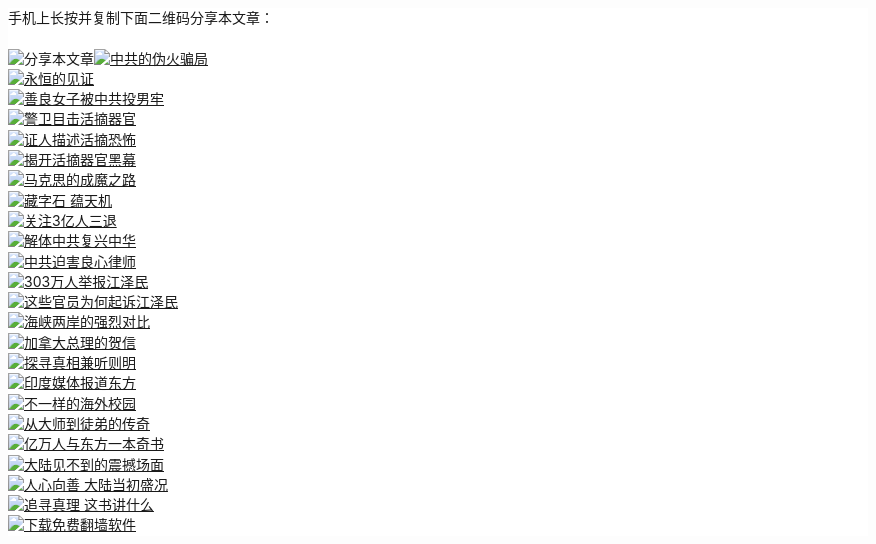 ####
手机上长按并复制下面二维码分享本文章：<br><br><img src="http://d1p1.ip.zn2.us/v.php?action=qrcode&url=https://github.com/mprjd2205/djy/blob/master/gb/11/1/23/n3150995.md%231" title="分享本文章"></td><td VALIGN=TOP><a href="https://github.com/mprjd2205/djy/blob/master/gb/16/1/21/n4622075.md?dfh#1" target="_blank"><img src="https://gitlab.com/szzdlab/djy/raw/master/gb/300/wei-f1.jpg" title="中共的伪火骗局"  alt="中共的伪火骗局"></a><br><a href="https://github.com/mprjd2205/www/blob/master/README.md?dfh#9" target="_blank"><img src="https://gitlab.com/szzdlab/djy/raw/master/gb/300/yong-h.jpg" title="永恒的见证"  alt="永恒的见证"></a><br><a href="https://github.com/mprjd2205/djy/blob/master/gb/13/9/29/n3974789.md?dfh#1" target="_blank"><img src="https://gitlab.com/szzdlab/djy/raw/master/gb/300/shang-lnz.jpg" title="善良女子被中共投男牢"  alt="善良女子被中共投男牢"></a><br><a href="https://github.com/mprjd2205/djy/blob/master/gb/16/3/16/n4663449.md?dfh#1" target="_blank"><img src="https://gitlab.com/szzdlab/djy/raw/master/gb/300/huo-z3.jpg" title="警卫目击活摘器官"  alt="警卫目击活摘器官"></a><br><a href="https://github.com/mprjd2205/djy/blob/master/gb/16/8/7/n8177641.md?dfh#1" target="_blank"><img src="https://gitlab.com/szzdlab/djy/raw/master/gb/300/huo-z4.jpg" title="证人描述活摘恐怖"  alt="证人描述活摘恐怖"></a><br><a href="https://github.com/mprjd2205/djy/blob/master/gb/10/4/19/n2881569.md?dfh#1" target="_blank"><img src="https://gitlab.com/szzdlab/djy/raw/master/gb/300/huo-z1.jpg" title="揭开活摘器官黑幕"  alt="揭开活摘器官黑幕"></a><br><a href="https://github.com/mprjd2205/djy/blob/master/gb/10/11/7/n3077476.md?dfh#1" target="_blank"><img src="https://gitlab.com/szzdlab/djy/raw/master/gb/300/ma-ks.jpg" title="马克思的成魔之路"  alt="马克思的成魔之路"></a><br><a href="https://github.com/mprjd2205/djy/blob/master/gb/14/6/9/n4173977.md?dfh#1" target="_blank"><img src="https://gitlab.com/szzdlab/djy/raw/master/gb/300/chang-zs.jpg" title="藏字石 蕴天机"  alt="藏字石 蕴天机"></a><br><a href="https://github.com/mprjd2205/djy/blob/master/gb/18/5/10/n10381511.md?dfh#1" target="_blank"><img src="https://gitlab.com/szzdlab/djy/raw/master/gb/300/st1.jpg" title="关注3亿人三退"  alt="关注3亿人三退"></a><br><a href="https://github.com/mprjd2205/djy/blob/master/gb/18/3/21/n10237682.md?dfh#1" target="_blank"><img src="https://gitlab.com/szzdlab/djy/raw/master/gb/300/jie-t.jpg" title="解体中共复兴中华"  alt="解体中共复兴中华"></a><br><a href="https://github.com/mprjd2205/djy/blob/master/gb/9/2/9/n2422991.md?dfh#1" target="_blank"><img src="https://gitlab.com/szzdlab/djy/raw/master/gb/300/gao-zs.jpg" title="中共迫害良心律师"  alt="中共迫害良心律师"></a><br><a href="https://github.com/mprjd2205/djy/blob/master/gb/18/12/9/n10900044.md?dfh#1" target="_blank"><img src="https://gitlab.com/szzdlab/djy/raw/master/gb/300/sj1.jpg" title="303万人举报江泽民"  alt="303万人举报江泽民"></a><br><a href="https://github.com/mprjd2205/djy/blob/master/gb/18/8/28/n10672014.md?dfh#1" target="_blank"><img src="https://gitlab.com/szzdlab/djy/raw/master/gb/300/sj2.jpg" title="这些官员为何起诉江泽民"  alt="这些官员为何起诉江泽民"></a><br><a href="https://github.com/mprjd2205/djy/blob/master/gb/8/12/18/n2367165.md?dfh#1" target="_blank"><img src="https://gitlab.com/szzdlab/djy/raw/master/gb/300/liangan.jpg" title="海峡两岸的强烈对比"  alt="海峡两岸的强烈对比"></a><br><a href="https://github.com/mprjd2205/djy/blob/master/gb/15/5/5/n4427238.md?dfh#1" target="_blank"><img src="https://gitlab.com/szzdlab/djy/raw/master/gb/300/jia-ndzl.jpg" title="加拿大总理的贺信"  alt="加拿大总理的贺信"></a><br><a href="https://github.com/mprjd2205/djy/blob/master/gb/11/6/17/n3289382.md?dfh#1" target="_blank"><img src="https://gitlab.com/szzdlab/djy/raw/master/gb/300/xiao-wd.jpg" title="探寻真相兼听则明"  alt="探寻真相兼听则明"></a><br>
<a href="https://github.com/mprjd2205/djy/blob/master/gb/18/10/27/n10812623.md?dfh#1" target="_blank"><img src="https://gitlab.com/szzdlab/djy/raw/master/gb/300/yindu.jpg" title="印度媒体报道东方"  alt="印度媒体报道东方"></a><br><a href="https://github.com/mprjd2205/djy/blob/master/gb/18/6/9/n10469652.md?dfh#1" target="_blank"><img src="https://gitlab.com/szzdlab/djy/raw/master/gb/300/xie-j.jpg" title="不一样的海外校园"  alt="不一样的海外校园"></a><br><a href="https://github.com/mprjd2205/djy/blob/master/gb/7/4/5/n1669415.md?dfh#1" target="_blank"><img src="https://gitlab.com/szzdlab/djy/raw/master/gb/300/li-up.jpg" title="从大师到徒弟的传奇"  alt="从大师到徒弟的传奇"></a><br><a href="https://github.com/mprjd2205/djy/blob/master/gb/17/5/26/n9191512.md?dfh#1" target="_blank"><img src="https://gitlab.com/szzdlab/djy/raw/master/gb/300/zfl2.jpg" title="亿万人与东方一本奇书"  alt="亿万人与东方一本奇书"></a><br><a href="https://github.com/mprjd2205/djy/blob/master/gb/13/11/27/n4020290.md?dfh#1" target="_blank"><img src="https://gitlab.com/szzdlab/djy/raw/master/gb/300/zhen-h.jpg" title="大陆见不到的震撼场面"  alt="大陆见不到的震撼场面"></a><br><a href="https://github.com/mprjd2205/djy/blob/master/gb/15/7/17/n4482910.md?dfh#1" target="_blank"><img src="https://gitlab.com/szzdlab/djy/raw/master/gb/300/dalu-sk.jpg" title="人心向善 大陆当初盛况"  alt="人心向善 大陆当初盛况"></a><br><a href="https://github.com/mprjd2205/djy/blob/master/gb/9/10/15/n2689419.md?dfh#1" target="_blank"><img src="https://gitlab.com/szzdlab/djy/raw/master/gb/300/zfl1.jpg" title="追寻真理 这书讲什么"  alt="追寻真理 这书讲什么"></a><br><a href="https://github.com/mprjd2205/www/blob/master/README.md?dfh#1" target="_blank"><img src="https://gitlab.com/szzdlab/djy/raw/master/gb/300/fq1.jpg" title="下载免费翻墙软件"  alt="下载免费翻墙软件"></a><br></td></tr></table>
